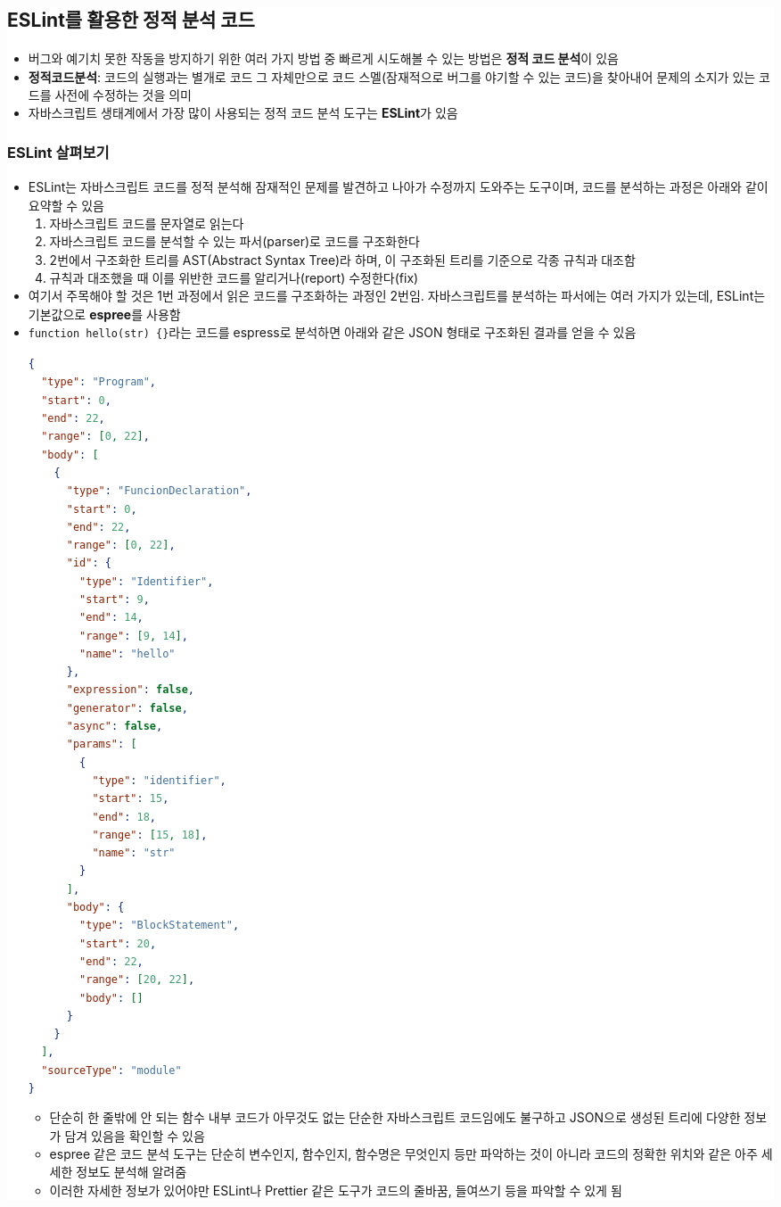 ## ESLint를 활용한 정적 분석 코드

- 버그와 예기치 못한 작동을 방지하기 위한 여러 가지 방법 중 빠르게 시도해볼 수 있는 방법은 **정적 코드 분석**이 있음
- **정적코드분석**: 코드의 실행과는 별개로 코드 그 자체만으로 코드 스멜(잠재적으로 버그를 야기할 수 있는 코드)을 찾아내어 문제의 소지가 있는 코드를 사전에 수정하는 것을 의미
- 자바스크립트 생태계에서 가장 많이 사용되는 정적 코드 분석 도구는 **ESLint**가 있음

### ESLint 살펴보기

- ESLint는 자바스크립트 코드를 정적 분석해 잠재적인 문제를 발견하고 나아가 수정까지 도와주는 도구이며, 코드를 분석하는 과정은 아래와 같이 요약할 수 있음
  1. 자바스크립트 코드를 문자열로 읽는다
  2. 자바스크립트 코드를 분석할 수 있는 파서(parser)로 코드를 구조화한다
  3. 2번에서 구조화한 트리를 AST(Abstract Syntax Tree)라 하며, 이 구조화된 트리를 기준으로 각종 규칙과 대조함
  4. 규칙과 대조했을 때 이를 위반한 코드를 알리거나(report) 수정한다(fix)
- 여기서 주목해야 할 것은 1번 과정에서 읽은 코드를 구조화하는 과정인 2번임. 자바스크립트를 분석하는 파서에는 여러 가지가 있는데, ESLint는 기본값으로 **espree**를 사용함
- `function hello(str) {}`라는 코드를 espress로 분석하면 아래와 같은 JSON 형태로 구조화된 결과를 얻을 수 있음
  ```json
  {
    "type": "Program",
    "start": 0,
    "end": 22,
    "range": [0, 22],
    "body": [
      {
        "type": "FuncionDeclaration",
        "start": 0,
        "end": 22,
        "range": [0, 22],
        "id": {
          "type": "Identifier",
          "start": 9,
          "end": 14,
          "range": [9, 14],
          "name": "hello"
        },
        "expression": false,
        "generator": false,
        "async": false,
        "params": [
          {
            "type": "identifier",
            "start": 15,
            "end": 18,
            "range": [15, 18],
            "name": "str"
          }
        ],
        "body": {
          "type": "BlockStatement",
          "start": 20,
          "end": 22,
          "range": [20, 22],
          "body": []
        }
      }
    ],
    "sourceType": "module"
  }
  ```
  - 단순히 한 줄밖에 안 되는 함수 내부 코드가 아무것도 없는 단순한 자바스크립트 코드임에도 불구하고 JSON으로 생성된 트리에 다양한 정보가 담겨 있음을 확인할 수 있음
  - espree 같은 코드 분석 도구는 단순히 변수인지, 함수인지, 함수명은 무엇인지 등만 파악하는 것이 아니라 코드의 정확한 위치와 같은 아주 세세한 정보도 분석해 알려줌
  - 이러한 자세한 정보가 있어야만 ESLint나 Prettier 같은 도구가 코드의 줄바꿈, 들여쓰기 등을 파악할 수 있게 됨